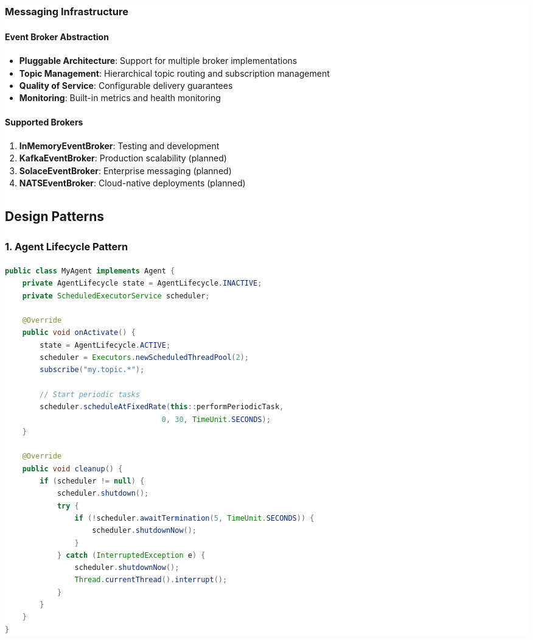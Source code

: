 ### Messaging Infrastructure

#### Event Broker Abstraction
- **Pluggable Architecture**: Support for multiple broker implementations
- **Topic Management**: Hierarchical topic routing and subscription management
- **Quality of Service**: Configurable delivery guarantees
- **Monitoring**: Built-in metrics and health monitoring

#### Supported Brokers
1. **InMemoryEventBroker**: Testing and development
2. **KafkaEventBroker**: Production scalability (planned)
3. **SolaceEventBroker**: Enterprise messaging (planned)
4. **NATSEventBroker**: Cloud-native deployments (planned)

## Design Patterns

### 1. Agent Lifecycle Pattern

```java
public class MyAgent implements Agent {
    private AgentLifecycle state = AgentLifecycle.INACTIVE;
    private ScheduledExecutorService scheduler;
    
    @Override
    public void onActivate() {
        state = AgentLifecycle.ACTIVE;
        scheduler = Executors.newScheduledThreadPool(2);
        subscribe("my.topic.*");
        
        // Start periodic tasks
        scheduler.scheduleAtFixedRate(this::performPeriodicTask, 
                                    0, 30, TimeUnit.SECONDS);
    }
    
    @Override
    public void cleanup() {
        if (scheduler != null) {
            scheduler.shutdown();
            try {
                if (!scheduler.awaitTermination(5, TimeUnit.SECONDS)) {
                    scheduler.shutdownNow();
                }
            } catch (InterruptedException e) {
                scheduler.shutdownNow();
                Thread.currentThread().interrupt();
            }
        }
    }
}
```
